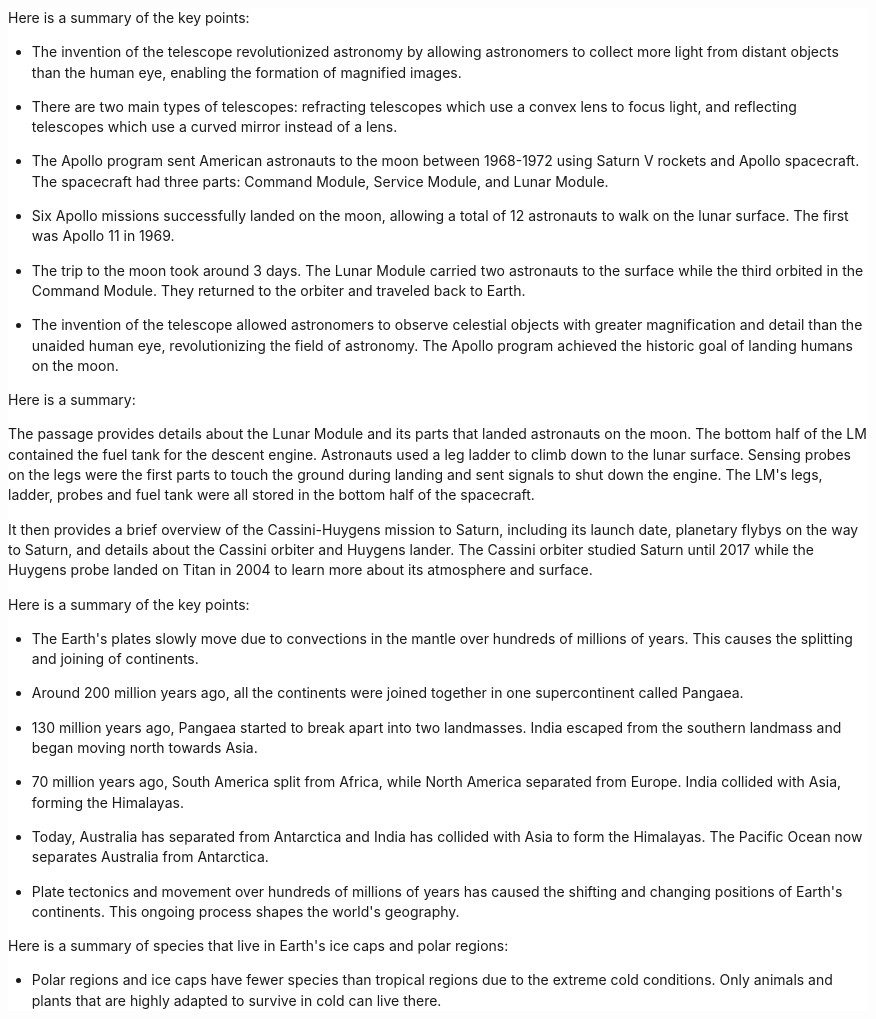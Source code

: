  Here is a summary of the key points:

- The invention of the telescope revolutionized astronomy by allowing astronomers to collect more light from distant objects than the human eye, enabling the formation of magnified images. 

- There are two main types of telescopes: refracting telescopes which use a convex lens to focus light, and reflecting telescopes which use a curved mirror instead of a lens.

- The Apollo program sent American astronauts to the moon between 1968-1972 using Saturn V rockets and Apollo spacecraft. The spacecraft had three parts: Command Module, Service Module, and Lunar Module.

- Six Apollo missions successfully landed on the moon, allowing a total of 12 astronauts to walk on the lunar surface. The first was Apollo 11 in 1969. 

- The trip to the moon took around 3 days. The Lunar Module carried two astronauts to the surface while the third orbited in the Command Module. They returned to the orbiter and traveled back to Earth.

- The invention of the telescope allowed astronomers to observe celestial objects with greater magnification and detail than the unaided human eye, revolutionizing the field of astronomy. The Apollo program achieved the historic goal of landing humans on the moon.

 Here is a summary:

The passage provides details about the Lunar Module and its parts that landed astronauts on the moon. The bottom half of the LM contained the fuel tank for the descent engine. Astronauts used a leg ladder to climb down to the lunar surface. Sensing probes on the legs were the first parts to touch the ground during landing and sent signals to shut down the engine. The LM's legs, ladder, probes and fuel tank were all stored in the bottom half of the spacecraft. 

It then provides a brief overview of the Cassini-Huygens mission to Saturn, including its launch date, planetary flybys on the way to Saturn, and details about the Cassini orbiter and Huygens lander. The Cassini orbiter studied Saturn until 2017 while the Huygens probe landed on Titan in 2004 to learn more about its atmosphere and surface.

 Here is a summary of the key points:

- The Earth's plates slowly move due to convections in the mantle over hundreds of millions of years. This causes the splitting and joining of continents.

- Around 200 million years ago, all the continents were joined together in one supercontinent called Pangaea. 

- 130 million years ago, Pangaea started to break apart into two landmasses. India escaped from the southern landmass and began moving north towards Asia.

- 70 million years ago, South America split from Africa, while North America separated from Europe. India collided with Asia, forming the Himalayas. 

- Today, Australia has separated from Antarctica and India has collided with Asia to form the Himalayas. The Pacific Ocean now separates Australia from Antarctica.

- Plate tectonics and movement over hundreds of millions of years has caused the shifting and changing positions of Earth's continents. This ongoing process shapes the world's geography.

 Here is a summary of species that live in Earth's ice caps and polar regions:

- Polar regions and ice caps have fewer species than tropical regions due to the extreme cold conditions. Only animals and plants that are highly adapted to survive in cold can live there. 
